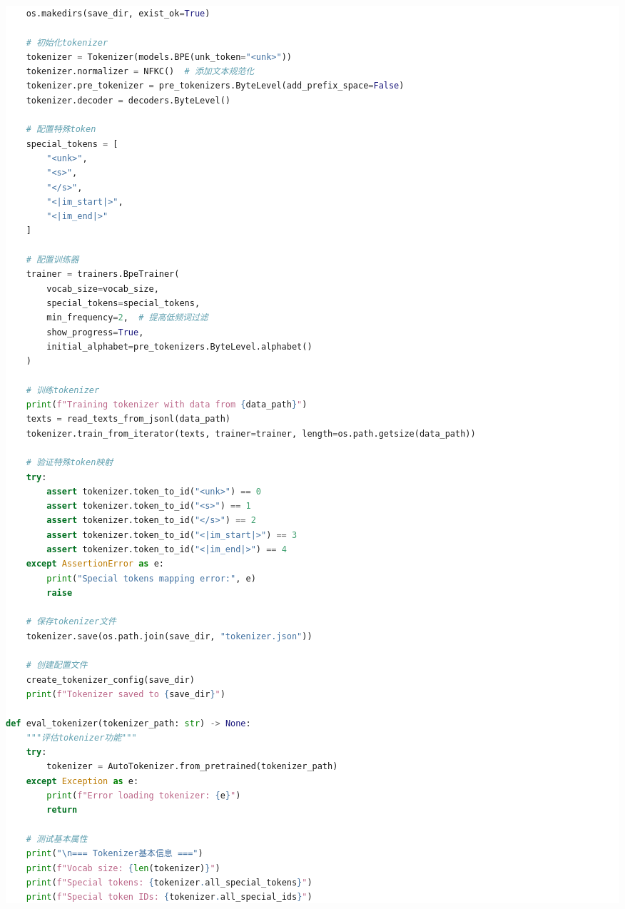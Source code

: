 ```python
    os.makedirs(save_dir, exist_ok=True)
    
    # 初始化tokenizer
    tokenizer = Tokenizer(models.BPE(unk_token="<unk>"))
    tokenizer.normalizer = NFKC()  # 添加文本规范化
    tokenizer.pre_tokenizer = pre_tokenizers.ByteLevel(add_prefix_space=False)
    tokenizer.decoder = decoders.ByteLevel()

    # 配置特殊token
    special_tokens = [
        "<unk>", 
        "<s>", 
        "</s>", 
        "<|im_start|>", 
        "<|im_end|>"
    ]

    # 配置训练器
    trainer = trainers.BpeTrainer(
        vocab_size=vocab_size,
        special_tokens=special_tokens,
        min_frequency=2,  # 提高低频词过滤
        show_progress=True,
        initial_alphabet=pre_tokenizers.ByteLevel.alphabet()
    )

    # 训练tokenizer
    print(f"Training tokenizer with data from {data_path}")
    texts = read_texts_from_jsonl(data_path)
    tokenizer.train_from_iterator(texts, trainer=trainer, length=os.path.getsize(data_path))

    # 验证特殊token映射
    try:
        assert tokenizer.token_to_id("<unk>") == 0
        assert tokenizer.token_to_id("<s>") == 1
        assert tokenizer.token_to_id("</s>") == 2
        assert tokenizer.token_to_id("<|im_start|>") == 3
        assert tokenizer.token_to_id("<|im_end|>") == 4
    except AssertionError as e:
        print("Special tokens mapping error:", e)
        raise

    # 保存tokenizer文件
    tokenizer.save(os.path.join(save_dir, "tokenizer.json"))
    
    # 创建配置文件
    create_tokenizer_config(save_dir)
    print(f"Tokenizer saved to {save_dir}")

def eval_tokenizer(tokenizer_path: str) -> None:
    """评估tokenizer功能"""
    try:
        tokenizer = AutoTokenizer.from_pretrained(tokenizer_path)
    except Exception as e:
        print(f"Error loading tokenizer: {e}")
        return

    # 测试基本属性
    print("\n=== Tokenizer基本信息 ===")
    print(f"Vocab size: {len(tokenizer)}")
    print(f"Special tokens: {tokenizer.all_special_tokens}")
    print(f"Special token IDs: {tokenizer.all_special_ids}")

```